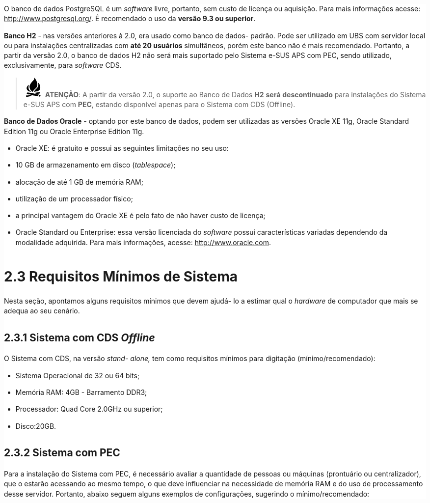 O banco de dados PostgreSQL é um *software* livre, portanto, sem custo de licença ou aquisição. Para mais informações acesse: http://www.postgresql.org/. É recomendado o uso da **versão 9.3 ou superior**.

**Banco H2** - nas versões anteriores à 2.0, era usado como banco de dados- padrão. Pode ser utilizado em UBS com servidor local ou para instalações centralizadas com **até 20 usuários** simultâneos, porém este banco não é mais recomendado. Portanto, a partir da versão 2.0, o banco de dados H2 não será mais suportado pelo Sistema e-SUS APS com PEC, sendo utilizado, exclusivamente, para *software* CDS.

> ![](media/pec_image59.png) **ATENÇÃO**: A partir da versão 2.0, o suporte ao Banco de Dados **H2** **será** **descontinuado** para instalações do Sistema e-SUS APS com **PEC**, estando disponível apenas para o Sistema com CDS (Offline).

**Banco de Dados Oracle** - optando por este banco de dados, podem ser utilizadas as versões Oracle XE 11g, Oracle Standard Edition 11g ou Oracle Enterprise Edition 11g.

- Oracle XE: é gratuito e possui as seguintes limitações no seu uso:

- 10 GB de armazenamento em disco (*tablespace*);

- alocação de até 1 GB de memória RAM;

- utilização de um processador físico;

- a principal vantagem do Oracle XE é pelo fato de não haver custo  de licença;

- Oracle Standard ou Enterprise: essa versão licenciada do *software* possui características variadas dependendo da modalidade adquirida. Para mais informações, acesse: http://www.oracle.com.

# 2.3 Requisitos Mínimos de Sistema

Nesta seção, apontamos alguns requisitos mínimos que devem ajudá- lo a estimar qual o *hardware* de computador que mais se adequa ao seu cenário.

## 2.3.1 Sistema com CDS *Offline*

O Sistema com CDS, na versão *stand- alone,* tem como requisitos mínimos para digitação (mínimo/recomendado):

- Sistema Operacional de 32 ou 64 bits;

- Memória RAM: 4GB - Barramento DDR3;

- Processador: Quad Core 2.0GHz ou superior;

- Disco:20GB.

## 2.3.2 Sistema com PEC

Para a instalação do Sistema com PEC, é necessário avaliar a quantidade de pessoas ou máquinas (prontuário ou centralizador), que o estarão acessando ao mesmo tempo, o que deve influenciar na necessidade de memória RAM e do uso de processamento desse servidor. Portanto, abaixo seguem alguns exemplos de configurações, sugerindo o mínimo/recomendado:
